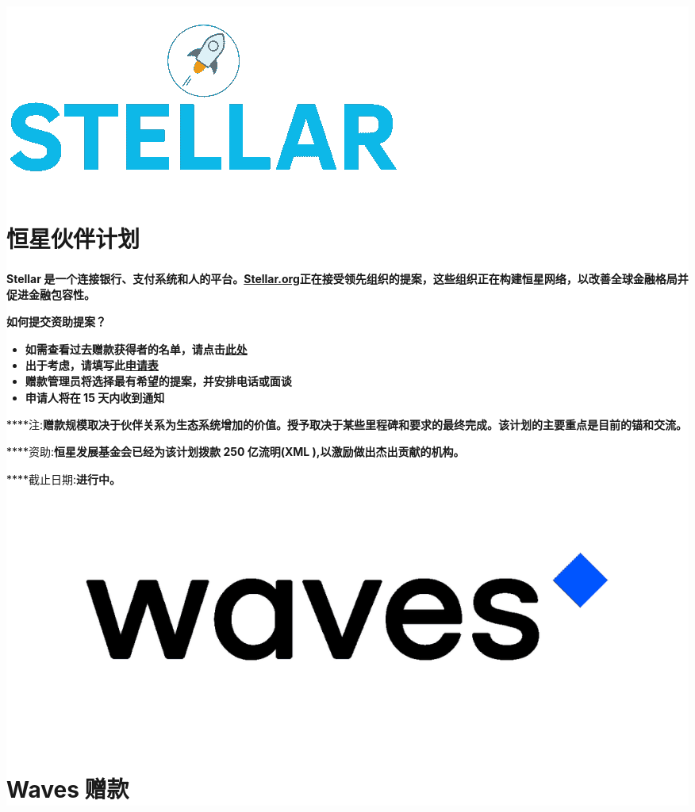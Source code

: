 **![](img/af51ee3684448ec9d351bfa09f6d84aa.png)**

# **恒星伙伴计划**

**Stellar 是一个连接银行、支付系统和人的平台。[Stellar.org](https://www.stellar.org/lumens/stellar-partnership-grant-program/)正在接受领先组织的提案，这些组织正在构建恒星网络，以改善全球金融格局并促进金融包容性。**

****如何提交资助提案？****

*   **如需查看过去赠款获得者的名单，请点击[此处](https://www.stellar.org/partnership-grant-recipients)**
*   **出于考虑，请填写此[申请表](https://stellarform.typeform.com/to/ZcBxs6)**
*   **赠款管理员将选择最有希望的提案，并安排电话或面谈**
*   **申请人将在 15 天内收到通知**

****注:**赠款规模取决于伙伴关系为生态系统增加的价值。授予取决于某些里程碑和要求的最终完成。该计划的主要重点是目前的锚和交流。**

****资助:**恒星发展基金会已经为该计划拨款 250 亿流明(XML ),以激励做出杰出贡献的机构。**

****截止日期:**进行中。**

**![](img/7590b68f55783d18a31a2e66008baaca.png)**

# **Waves 赠款**
